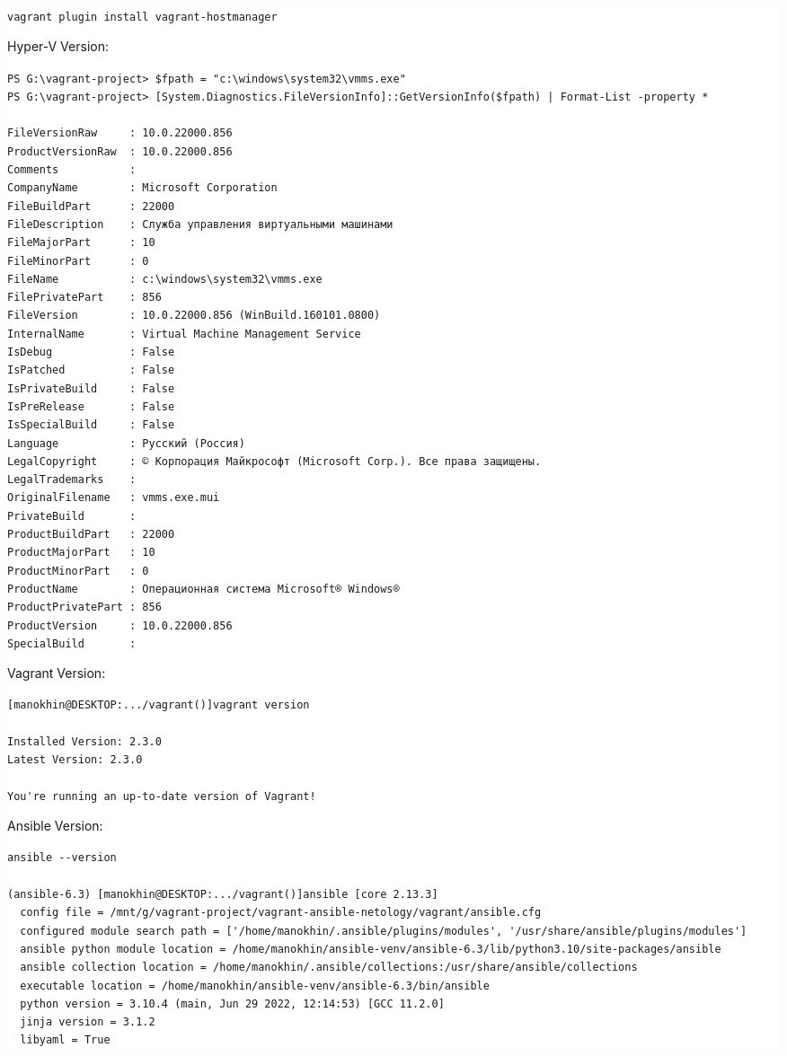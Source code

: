 `vagrant plugin install vagrant-hostmanager`

Hyper-V Version:
```
PS G:\vagrant-project> $fpath = "c:\windows\system32\vmms.exe"
PS G:\vagrant-project> [System.Diagnostics.FileVersionInfo]::GetVersionInfo($fpath) | Format-List -property *

FileVersionRaw     : 10.0.22000.856
ProductVersionRaw  : 10.0.22000.856
Comments           : 
CompanyName        : Microsoft Corporation
FileBuildPart      : 22000
FileDescription    : Служба управления виртуальными машинами
FileMajorPart      : 10
FileMinorPart      : 0
FileName           : c:\windows\system32\vmms.exe
FilePrivatePart    : 856
FileVersion        : 10.0.22000.856 (WinBuild.160101.0800)
InternalName       : Virtual Machine Management Service
IsDebug            : False
IsPatched          : False
IsPrivateBuild     : False
IsPreRelease       : False
IsSpecialBuild     : False
Language           : Русский (Россия)
LegalCopyright     : © Корпорация Майкрософт (Microsoft Corp.). Все права защищены.
LegalTrademarks    :
OriginalFilename   : vmms.exe.mui
PrivateBuild       :
ProductBuildPart   : 22000
ProductMajorPart   : 10
ProductMinorPart   : 0
ProductName        : Операционная система Microsoft® Windows®
ProductPrivatePart : 856
ProductVersion     : 10.0.22000.856
SpecialBuild       :
```

Vagrant Version:
```
[manokhin@DESKTOP:.../vagrant()]vagrant version

Installed Version: 2.3.0
Latest Version: 2.3.0

You're running an up-to-date version of Vagrant!
```

Ansible Version:
```
ansible --version

(ansible-6.3) [manokhin@DESKTOP:.../vagrant()]ansible [core 2.13.3]
  config file = /mnt/g/vagrant-project/vagrant-ansible-netology/vagrant/ansible.cfg
  configured module search path = ['/home/manokhin/.ansible/plugins/modules', '/usr/share/ansible/plugins/modules']
  ansible python module location = /home/manokhin/ansible-venv/ansible-6.3/lib/python3.10/site-packages/ansible
  ansible collection location = /home/manokhin/.ansible/collections:/usr/share/ansible/collections
  executable location = /home/manokhin/ansible-venv/ansible-6.3/bin/ansible
  python version = 3.10.4 (main, Jun 29 2022, 12:14:53) [GCC 11.2.0]
  jinja version = 3.1.2
  libyaml = True
```
